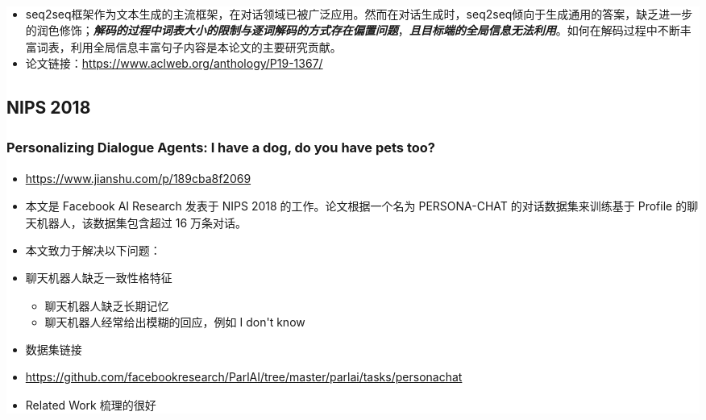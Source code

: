 + seq2seq框架作为文本生成的主流框架，在对话领域已被广泛应用。然而在对话生成时，seq2seq倾向于生成通用的答案，缺乏进一步的润色修饰；***解码的过程中词表大小的限制与逐词解码的方式存在偏置问题***，***且目标端的全局信息无法利用***。如何在解码过程中不断丰富词表，利用全局信息丰富句子内容是本论文的主要研究贡献。
+ 论文链接：https://www.aclweb.org/anthology/P19-1367/ 

## NIPS 2018
### Personalizing Dialogue Agents: I have a dog, do you have pets too?
- https://www.jianshu.com/p/189cba8f2069

- 本文是 Facebook AI Research 发表于 NIPS 2018 的工作。论文根据一个名为 PERSONA-CHAT 的对话数据集来训练基于 Profile 的聊天机器人，该数据集包含超过 16 万条对话。
- 本文致力于解决以下问题：
- 聊天机器人缺乏一致性格特征
  - 聊天机器人缺乏长期记忆
  - 聊天机器人经常给出模糊的回应，例如 I don't know
  
- 数据集链接
- https://github.com/facebookresearch/ParlAI/tree/master/parlai/tasks/personachat

- Related Work 梳理的很好
